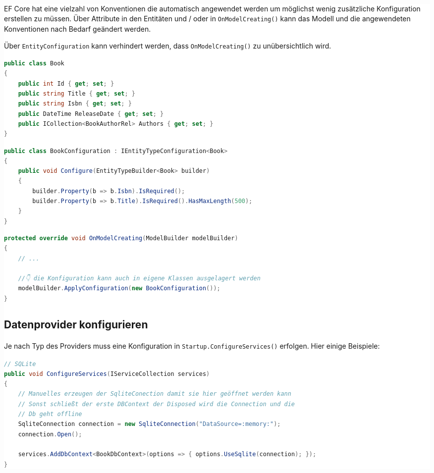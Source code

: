 EF Core hat eine vielzahl von Konventionen die automatisch angewendet werden um möglichst wenig zusätzliche Konfiguration erstellen zu müssen.
Über Attribute in den Entitäten und / oder in `OnModelCreating()` kann das Modell und die angewendeten Konventionen nach Bedarf geändert werden.

Über `EntityConfiguration` kann verhindert werden, dass `OnModelCreating()` zu unübersichtlich wird.

```csharp
public class Book
{
    public int Id { get; set; }
    public string Title { get; set; }
    public string Isbn { get; set; }
    public DateTime ReleaseDate { get; set; }
    public ICollection<BookAuthorRel> Authors { get; set; }
}
```

```csharp
public class BookConfiguration : IEntityTypeConfiguration<Book>
{
    public void Configure(EntityTypeBuilder<Book> builder)
    {
        builder.Property(b => b.Isbn).IsRequired();
        builder.Property(b => b.Title).IsRequired().HasMaxLength(500);
    }
}
```

```csharp
protected override void OnModelCreating(ModelBuilder modelBuilder)
{
    // ...

    //👇 die Konfiguration kann auch in eigene Klassen ausgelagert werden
    modelBuilder.ApplyConfiguration(new BookConfiguration());
}
```

## Datenprovider konfigurieren

Je nach Typ des Providers muss eine Konfiguration in `Startup.ConfigureServices()` erfolgen.
Hier einige Beispiele:

```csharp
// SQLite
public void ConfigureServices(IServiceCollection services)
{
    // Manuelles erzeugen der SqliteConection damit sie hier geöffnet werden kann
    // Sonst schließt der erste DBContext der Disposed wird die Connection und die
    // Db geht offline
    SqliteConnection connection = new SqliteConnection("DataSource=:memory:");
    connection.Open();

    services.AddDbContext<BookDbContext>(options => { options.UseSqlite(connection); });
}
```
